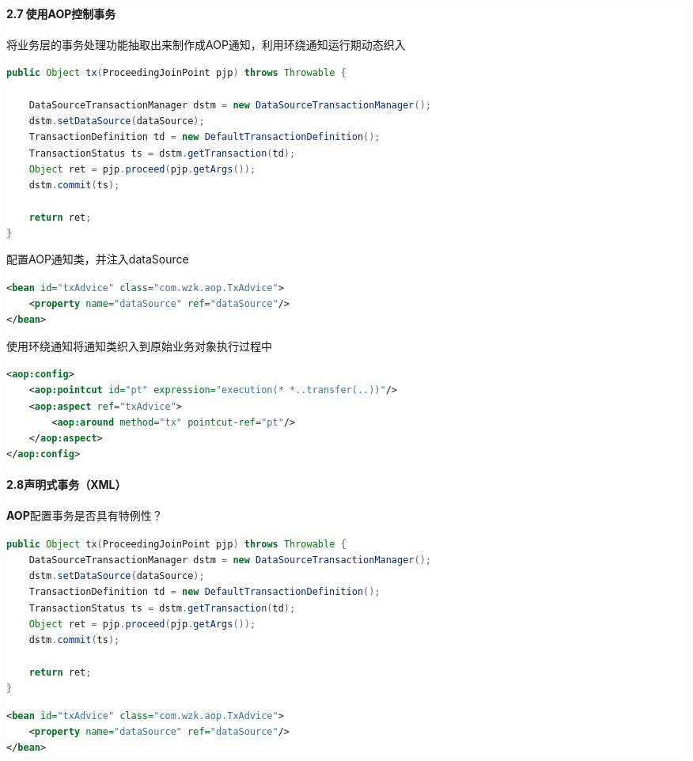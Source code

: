#### 2.7 使用AOP控制事务

将业务层的事务处理功能抽取出来制作成AOP通知，利用环绕通知运行期动态织入

```java
public Object tx(ProceedingJoinPoint pjp) throws Throwable {
    
    DataSourceTransactionManager dstm = new DataSourceTransactionManager();
    dstm.setDataSource(dataSource);
    TransactionDefinition td = new DefaultTransactionDefinition();
    TransactionStatus ts = dstm.getTransaction(td);
    Object ret = pjp.proceed(pjp.getArgs());
    dstm.commit(ts);
    
    return ret;
}
```

配置AOP通知类，并注入dataSource

```xml
<bean id="txAdvice" class="com.wzk.aop.TxAdvice">
    <property name="dataSource" ref="dataSource"/>
</bean>
```

使用环绕通知将通知类织入到原始业务对象执行过程中

```xml
<aop:config>
    <aop:pointcut id="pt" expression="execution(* *..transfer(..))"/>
    <aop:aspect ref="txAdvice">
        <aop:around method="tx" pointcut-ref="pt"/>
    </aop:aspect>
</aop:config>
```

#### **2.8声明式事务（XML）**

**AOP**配置事务是否具有特例性？

```java
public Object tx(ProceedingJoinPoint pjp) throws Throwable {
    DataSourceTransactionManager dstm = new DataSourceTransactionManager();
    dstm.setDataSource(dataSource);
    TransactionDefinition td = new DefaultTransactionDefinition();
    TransactionStatus ts = dstm.getTransaction(td);
    Object ret = pjp.proceed(pjp.getArgs());
    dstm.commit(ts);

    return ret;
}
```

```xml
<bean id="txAdvice" class="com.wzk.aop.TxAdvice">
	<property name="dataSource" ref="dataSource"/>
</bean>
```
